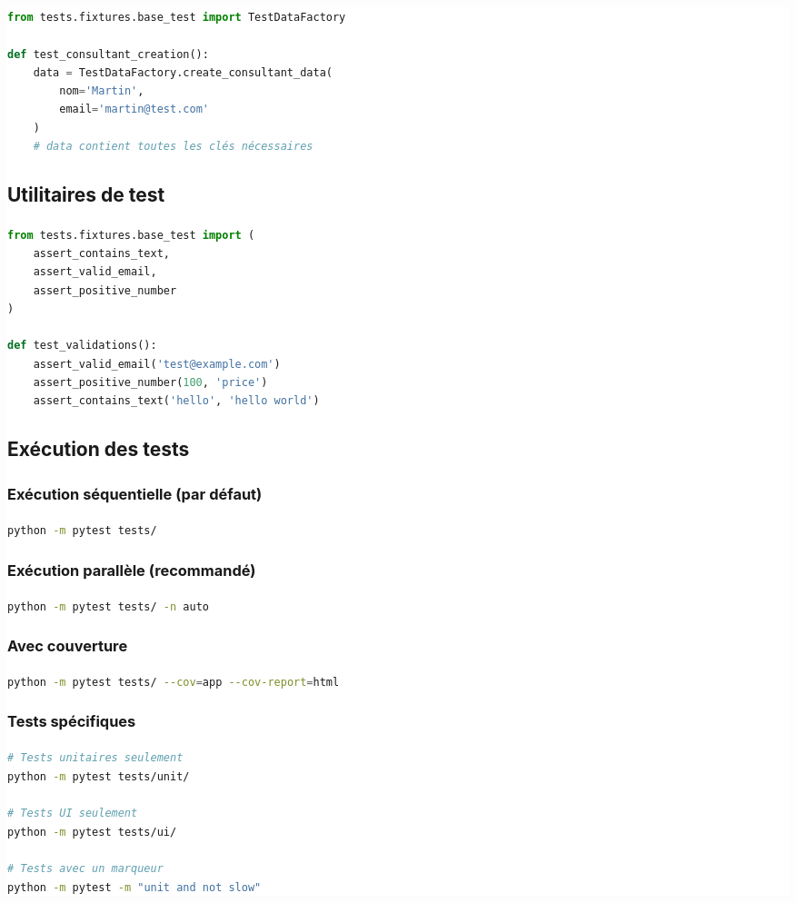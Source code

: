```python
from tests.fixtures.base_test import TestDataFactory

def test_consultant_creation():
    data = TestDataFactory.create_consultant_data(
        nom='Martin',
        email='martin@test.com'
    )
    # data contient toutes les clés nécessaires
```

## Utilitaires de test

```python
from tests.fixtures.base_test import (
    assert_contains_text,
    assert_valid_email,
    assert_positive_number
)

def test_validations():
    assert_valid_email('test@example.com')
    assert_positive_number(100, 'price')
    assert_contains_text('hello', 'hello world')
```

## Exécution des tests

### Exécution séquentielle (par défaut)
```bash
python -m pytest tests/
```

### Exécution parallèle (recommandé)
```bash
python -m pytest tests/ -n auto
```

### Avec couverture
```bash
python -m pytest tests/ --cov=app --cov-report=html
```

### Tests spécifiques
```bash
# Tests unitaires seulement
python -m pytest tests/unit/

# Tests UI seulement
python -m pytest tests/ui/

# Tests avec un marqueur
python -m pytest -m "unit and not slow"
```
